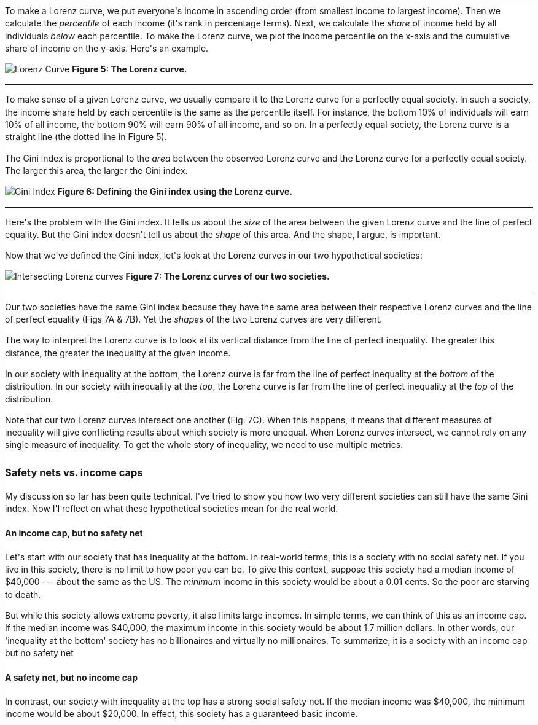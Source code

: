 <p>  To make a Lorenz curve, we put everyone's income in ascending order (from smallest income to largest income). Then we calculate the <i>percentile</i> of each income (it's rank in percentage terms). Next, we calculate the <i>share</i> of income held by all individuals <i>below</i> each percentile. To make the Lorenz curve, we plot the income percentile on the x-axis and the cumulative share of income on the y-axis. Here's an example. </p>
<img src="https://economicsfromthetopdown.files.wordpress.com/2019/06/lorenz_basic.png" alt="Lorenz Curve" width="2400" height="1800" class="alignnone size-full wp-image-522"/>
<b> Figure 5: The Lorenz curve. </b>
<hr />
<p> To make sense of a given Lorenz curve, we usually compare it to the Lorenz curve for a perfectly equal society. In such a society, the income share held by each percentile is the same as the percentile itself. For instance, the bottom 10% of individuals will earn 10% of all income, the bottom 90% will earn 90% of all income, and so on.  In a perfectly equal society, the Lorenz curve is a straight line (the dotted line in Figure 5). </p>
<p>  The Gini index is proportional to the <i>area</i> between the observed Lorenz curve and the Lorenz curve for a perfectly equal society. The larger this area, the larger the Gini index.  <p>
<img src="https://economicsfromthetopdown.files.wordpress.com/2019/06/gini.png" alt="Gini Index" width="2400" height="1800" class="alignnone size-full wp-image-521"/>
<b> Figure 6: Defining the Gini index using the Lorenz curve. </b>
<hr />
<p> Here's the problem with the Gini index. It tells us about the <i>size</i> of the area between the given Lorenz curve and the line of perfect equality. But the Gini index doesn't tell us about the <i>shape</i> of this area. And the shape, I argue, is important. </p>
<p> Now that we've defined the Gini index, let's look at the Lorenz curves in our two hypothetical societies: </p>
<img src="https://economicsfromthetopdown.files.wordpress.com/2019/06/lorenz_intersect-1.png" alt="Intersecting Lorenz curves" width="3000" height="3600" class="alignnone size-full wp-image-523"/>
<b> Figure 7: The Lorenz curves of our two societies. </b>
<hr />
<p> Our two societies have the same Gini index because they have the same area between their respective Lorenz curves and the line of perfect equality (Figs 7A & 7B). Yet the <i>shapes</i> of the two Lorenz curves are very different. </p>
<p> The way to interpret the Lorenz curve is to look at its vertical distance from the line of perfect inequality. The greater this distance, the greater the inequality at the given income. </p>
<p> In our society with inequality at the bottom, the Lorenz curve is far from the line of perfect inequality at the <i>bottom</i> of the distribution. In our society with inequality at the <i>top</i>, the Lorenz curve is far from the line of perfect inequality at the <i>top</i> of the distribution. </p>
<p> Note that our two Lorenz curves intersect one another (Fig. 7C). When this happens, it means that different measures of inequality will give conflicting results about which society is more unequal. When Lorenz curves intersect, we cannot rely on any single measure of inequality. To get the whole story of inequality, we need to use multiple metrics.
</p>
<h3> Safety nets vs. income caps </h3>
<p> My discussion so far has been quite technical. I've tried to show you how two very different societies can still have the same Gini index. Now I'l reflect on what these hypothetical societies mean for the real world. </p>
<h4> An income cap, but no safety net </h4>
<p> Let's start with our society that has inequality at the bottom. In real-world terms, this is a society with  no social safety net. If you live in this society, there is no limit to how  poor you can be.  To give this context, suppose this society had a median income of $40,000 --- about the same as the US. The <i>minimum</i> income in this society would be about a 0.01 cents. So the poor are starving to death. </p>
<p> But while this society allows extreme poverty, it also limits large incomes.  In simple terms, we can think of this as an income cap. If the median income was $40,000, the maximum income in this society would be about 1.7 million dollars. In other words, our 'inequality at the bottom' society has no billionaires and virtually no millionaires. To summarize, it is a society with an income cap but no safety net
</p>
<h4> A safety net, but no income cap </h4>
<p> In contrast, our society with inequality at the top has a strong social safety net. If the median income was $40,000, the minimum income would be about $20,000. In effect, this society has a guaranteed basic income. </p>
